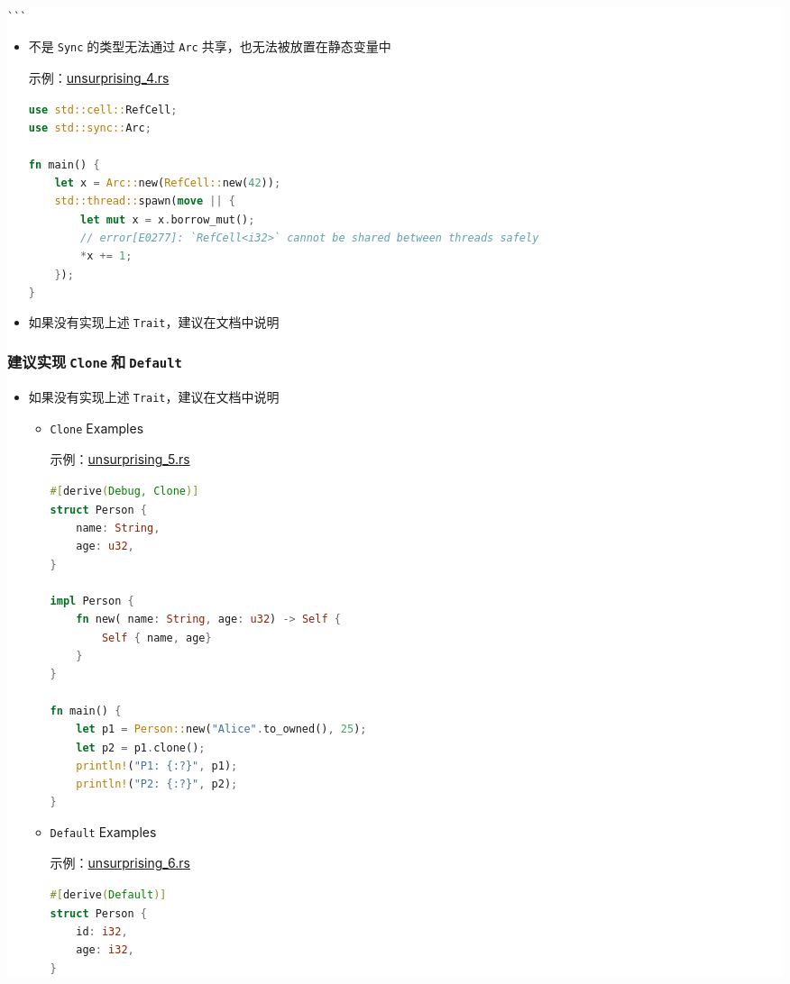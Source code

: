     ```
 - 不是 `Sync` 的类型无法通过 `Arc` 共享，也无法被放置在静态变量中

    示例：[unsurprising_4.rs](./unsurprising_4.rs) 

    ```rust
    use std::cell::RefCell;
    use std::sync::Arc;

    fn main() {
        let x = Arc::new(RefCell::new(42));
        std::thread::spawn(move || {
            let mut x = x.borrow_mut();
            // error[E0277]: `RefCell<i32>` cannot be shared between threads safely
            *x += 1;
        });
    }

    ```

- 如果没有实现上述 `Trait`，建议在文档中说明


### 建议实现 `Clone` 和 `Default`

- 如果没有实现上述 `Trait`，建议在文档中说明
    - `Clone` Examples

        示例：[unsurprising_5.rs](./unsurprising_5.rs) 

        ```rust
        #[derive(Debug, Clone)]
        struct Person {
            name: String,
            age: u32,
        }

        impl Person {
            fn new( name: String, age: u32) -> Self {
                Self { name, age}
            }
        }

        fn main() {
            let p1 = Person::new("Alice".to_owned(), 25);
            let p2 = p1.clone();
            println!("P1: {:?}", p1);
            println!("P2: {:?}", p2);
        }

        ```

    - `Default` Examples

        示例：[unsurprising_6.rs](./unsurprising_6.rs) 

        ```rust
        #[derive(Default)]
        struct Person {
            id: i32,
            age: i32,
        }
